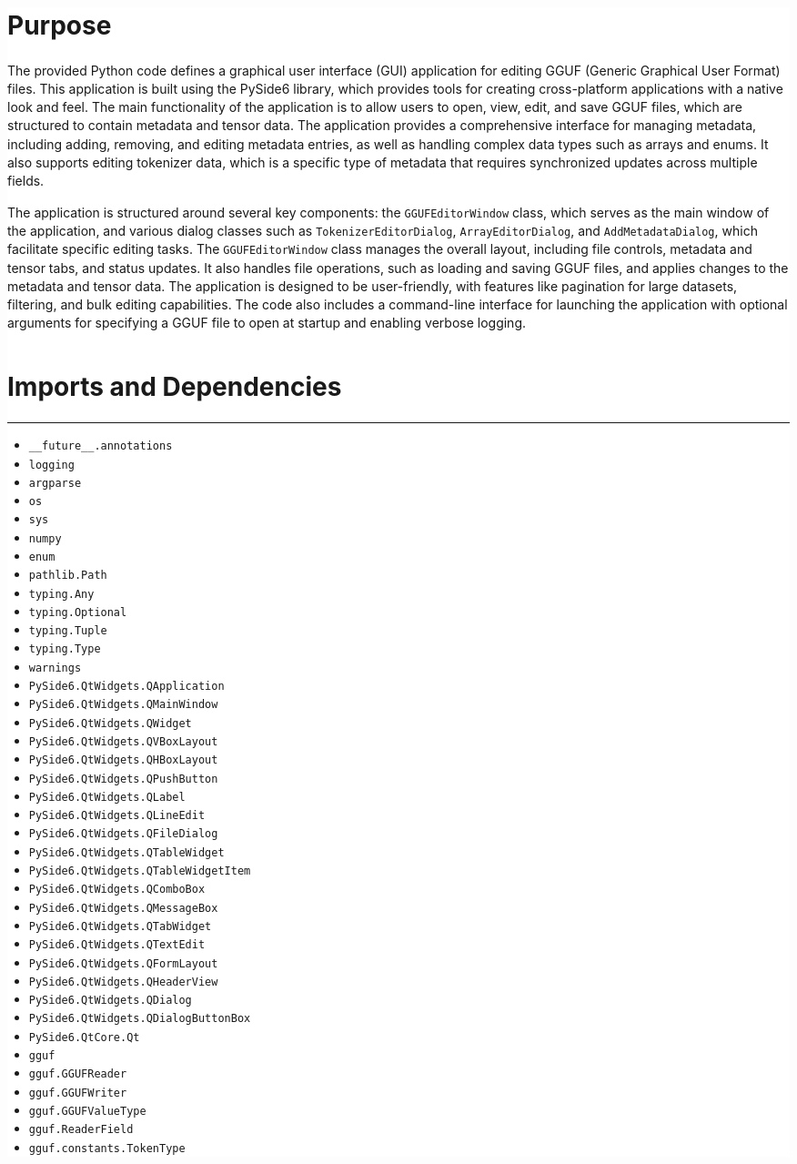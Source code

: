 # Purpose
The provided Python code defines a graphical user interface (GUI) application for editing GGUF (Generic Graphical User Format) files. This application is built using the PySide6 library, which provides tools for creating cross-platform applications with a native look and feel. The main functionality of the application is to allow users to open, view, edit, and save GGUF files, which are structured to contain metadata and tensor data. The application provides a comprehensive interface for managing metadata, including adding, removing, and editing metadata entries, as well as handling complex data types such as arrays and enums. It also supports editing tokenizer data, which is a specific type of metadata that requires synchronized updates across multiple fields.

The application is structured around several key components: the `GGUFEditorWindow` class, which serves as the main window of the application, and various dialog classes such as `TokenizerEditorDialog`, `ArrayEditorDialog`, and `AddMetadataDialog`, which facilitate specific editing tasks. The `GGUFEditorWindow` class manages the overall layout, including file controls, metadata and tensor tabs, and status updates. It also handles file operations, such as loading and saving GGUF files, and applies changes to the metadata and tensor data. The application is designed to be user-friendly, with features like pagination for large datasets, filtering, and bulk editing capabilities. The code also includes a command-line interface for launching the application with optional arguments for specifying a GGUF file to open at startup and enabling verbose logging.
# Imports and Dependencies

---
- `__future__.annotations`
- `logging`
- `argparse`
- `os`
- `sys`
- `numpy`
- `enum`
- `pathlib.Path`
- `typing.Any`
- `typing.Optional`
- `typing.Tuple`
- `typing.Type`
- `warnings`
- `PySide6.QtWidgets.QApplication`
- `PySide6.QtWidgets.QMainWindow`
- `PySide6.QtWidgets.QWidget`
- `PySide6.QtWidgets.QVBoxLayout`
- `PySide6.QtWidgets.QHBoxLayout`
- `PySide6.QtWidgets.QPushButton`
- `PySide6.QtWidgets.QLabel`
- `PySide6.QtWidgets.QLineEdit`
- `PySide6.QtWidgets.QFileDialog`
- `PySide6.QtWidgets.QTableWidget`
- `PySide6.QtWidgets.QTableWidgetItem`
- `PySide6.QtWidgets.QComboBox`
- `PySide6.QtWidgets.QMessageBox`
- `PySide6.QtWidgets.QTabWidget`
- `PySide6.QtWidgets.QTextEdit`
- `PySide6.QtWidgets.QFormLayout`
- `PySide6.QtWidgets.QHeaderView`
- `PySide6.QtWidgets.QDialog`
- `PySide6.QtWidgets.QDialogButtonBox`
- `PySide6.QtCore.Qt`
- `gguf`
- `gguf.GGUFReader`
- `gguf.GGUFWriter`
- `gguf.GGUFValueType`
- `gguf.ReaderField`
- `gguf.constants.TokenType`